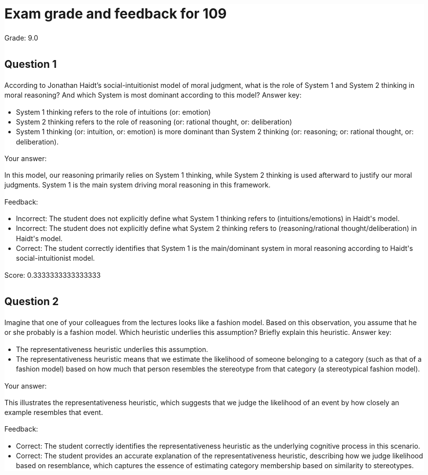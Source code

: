 # Exam grade and feedback for 109

Grade: 9.0

## Question 1
            
According to Jonathan Haidt’s social-intuitionist model of moral judgment, what is the role of System 1 and System 2 thinking in moral reasoning? And which System is most dominant according to this model?
Answer key:

- System 1 thinking refers to the role of intuitions (or: emotion)
- System 2 thinking refers to the role of reasoning (or: rational thought, or: deliberation)
- System 1 thinking (or: intuition, or: emotion) is more dominant than System 2 thinking (or: reasoning; or: rational thought, or: deliberation).

Your answer:

In this model, our reasoning primarily relies on System 1 thinking, while System 2 thinking is used afterward to justify our moral judgments. System 1 is the main system driving moral reasoning in this framework.

Feedback:

- Incorrect: The student does not explicitly define what System 1 thinking refers to (intuitions/emotions) in Haidt's model.
- Incorrect: The student does not explicitly define what System 2 thinking refers to (reasoning/rational thought/deliberation) in Haidt's model.
- Correct: The student correctly identifies that System 1 is the main/dominant system in moral reasoning according to Haidt's social-intuitionist model.

Score: 0.3333333333333333

## Question 2
            
Imagine that one of your colleagues from the lectures looks like a fashion model. Based on this observation, you assume that he or she probably is a fashion model. Which heuristic underlies this assumption? Briefly explain this heuristic.
Answer key:

- The representativeness heuristic underlies this assumption.
- The representativeness heuristic means that we estimate the likelihood of someone belonging to a category (such as that of a fashion model) based on how much that person resembles the stereotype from that category (a stereotypical fashion model).

Your answer:

This illustrates the representativeness heuristic, which suggests that we judge the likelihood of an event by how closely an example resembles that event.

Feedback:

- Correct: The student correctly identifies the representativeness heuristic as the underlying cognitive process in this scenario.
- Correct: The student provides an accurate explanation of the representativeness heuristic, describing how we judge likelihood based on resemblance, which captures the essence of estimating category membership based on similarity to stereotypes.
